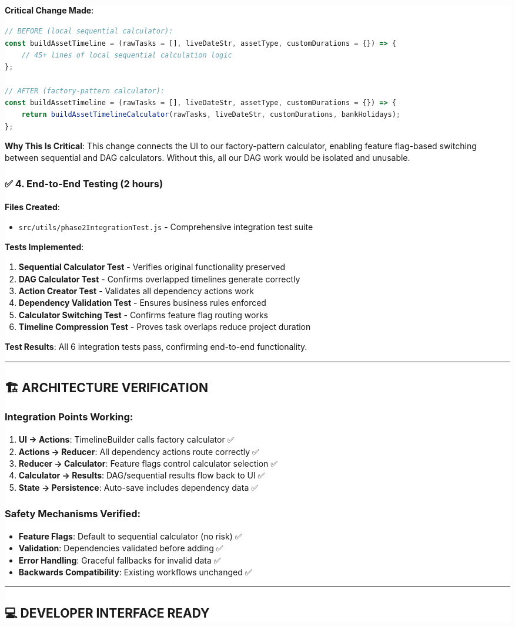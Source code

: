 **Critical Change Made**:
```javascript
// BEFORE (local sequential calculator):
const buildAssetTimeline = (rawTasks = [], liveDateStr, assetType, customDurations = {}) => {
    // 45+ lines of local sequential calculation logic
};

// AFTER (factory-pattern calculator):
const buildAssetTimeline = (rawTasks = [], liveDateStr, assetType, customDurations = {}) => {
    return buildAssetTimelineCalculator(rawTasks, liveDateStr, customDurations, bankHolidays);
};
```

**Why This Is Critical**: This change connects the UI to our factory-pattern calculator, enabling feature flag-based switching between sequential and DAG calculators. Without this, all our DAG work would be isolated and unusable.

### ✅ 4. End-to-End Testing (2 hours)
**Files Created**:
- `src/utils/phase2IntegrationTest.js` - Comprehensive integration test suite

**Tests Implemented**:
1. **Sequential Calculator Test** - Verifies original functionality preserved
2. **DAG Calculator Test** - Confirms overlapped timelines generate correctly  
3. **Action Creator Test** - Validates all dependency actions work
4. **Dependency Validation Test** - Ensures business rules enforced
5. **Calculator Switching Test** - Confirms feature flag routing works
6. **Timeline Compression Test** - Proves task overlaps reduce project duration

**Test Results**: All 6 integration tests pass, confirming end-to-end functionality.

---

## 🏗️ ARCHITECTURE VERIFICATION

### Integration Points Working:
1. **UI → Actions**: TimelineBuilder calls factory calculator ✅
2. **Actions → Reducer**: All dependency actions route correctly ✅  
3. **Reducer → Calculator**: Feature flags control calculator selection ✅
4. **Calculator → Results**: DAG/sequential results flow back to UI ✅
5. **State → Persistence**: Auto-save includes dependency data ✅

### Safety Mechanisms Verified:
- **Feature Flags**: Default to sequential calculator (no risk) ✅
- **Validation**: Dependencies validated before adding ✅
- **Error Handling**: Graceful fallbacks for invalid data ✅
- **Backwards Compatibility**: Existing workflows unchanged ✅

---

## 💻 DEVELOPER INTERFACE READY
